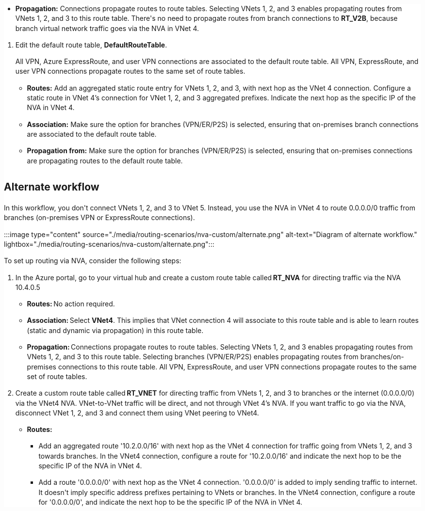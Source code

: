    * **Propagation:** Connections propagate routes to route tables. Selecting VNets 1, 2, and 3 enables propagating routes from VNets 1, 2, and 3 to this route table. There's no need to propagate routes from branch connections to **RT_V2B**, because branch virtual network traffic goes via the NVA in VNet 4.
  
1. Edit the default route table, **DefaultRouteTable**.

   All VPN, Azure ExpressRoute, and user VPN connections are associated to the default route table. All VPN, ExpressRoute, and user VPN connections propagate routes to the same set of route tables.

   * **Routes:** Add an aggregated static route entry for VNets 1, 2, and 3, with next hop as the VNet 4 connection. Configure a static route in VNet 4’s connection for VNet 1, 2, and 3 aggregated prefixes. Indicate the next hop as the specific IP of the NVA in VNet 4.

   * **Association:** Make sure the option for branches (VPN/ER/P2S) is selected, ensuring that on-premises branch connections are associated to the default route table.

   * **Propagation from:** Make sure the option for branches (VPN/ER/P2S) is selected, ensuring that on-premises connections are propagating routes to the default route table.

## <a name="alternate"></a>Alternate workflow

In this workflow, you don't connect VNets 1, 2, and 3 to VNet 5. Instead, you use the NVA in VNet 4 to route 0.0.0.0/0 traffic from branches (on-premises VPN or ExpressRoute connections).

:::image type="content" source="./media/routing-scenarios/nva-custom/alternate.png" alt-text="Diagram of alternate workflow." lightbox="./media/routing-scenarios/nva-custom/alternate.png":::

To set up routing via NVA, consider the following steps:

1. In the Azure portal, go to your virtual hub and create a custom route table called **RT_NVA** for directing traffic via the NVA 10.4.0.5  

   * **Routes:** No action required.

   * **Association:** Select **VNet4**. This implies that VNet connection 4 will associate to this route table and is able to learn routes (static and dynamic via propagation) in this route table.

   * **Propagation:** Connections propagate routes to route tables. Selecting VNets 1, 2, and 3 enables propagating routes from VNets 1, 2, and 3 to this route table. Selecting branches (VPN/ER/P2S) enables propagating routes from branches/on-premises connections to this route table. All VPN, ExpressRoute, and user VPN connections propagate routes to the same set of route tables.

1. Create a custom route table called **RT_VNET** for directing traffic from VNets 1, 2, and 3 to branches or the internet (0.0.0.0/0) via the VNet4 NVA. VNet-to-VNet traffic will be direct, and not through VNet 4’s NVA. If you want traffic to go via the NVA, disconnect VNet 1, 2, and 3 and connect them using VNet peering to VNet4.

   * **Routes:**  

     * Add an aggregated route '10.2.0.0/16' with next hop as the VNet 4 connection for traffic going from VNets 1, 2, and 3 towards branches. In the VNet4 connection, configure a route for '10.2.0.0/16' and indicate the next hop to be the specific IP of the NVA in VNet 4.

     * Add a route '0.0.0.0/0' with next hop as the VNet 4 connection. '0.0.0.0/0' is added to imply sending traffic to internet. It doesn't imply specific address prefixes pertaining to VNets or branches. In the VNet4 connection, configure a route for '0.0.0.0/0', and indicate the next hop to be the specific IP of the NVA in VNet 4.
